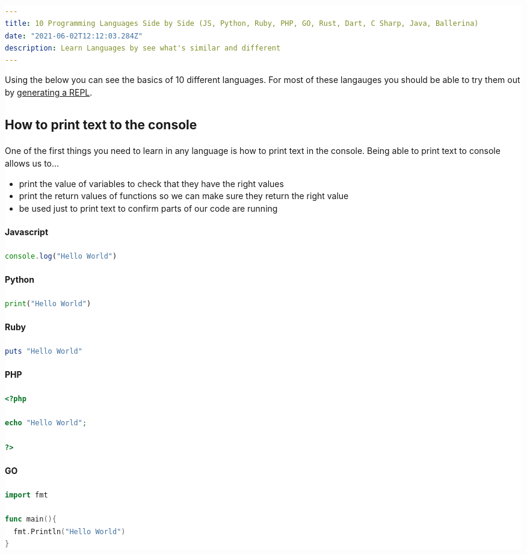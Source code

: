 ```yaml
---
title: 10 Programming Languages Side by Side (JS, Python, Ruby, PHP, GO, Rust, Dart, C Sharp, Java, Ballerina)
date: "2021-06-02T12:12:03.284Z"
description: Learn Languages by see what's similar and different
---
```


Using the below you can see the basics of 10 different languages. For most of these langauges you should be able to try them out by [generating a REPL](https//www.repl.it).

## How to print text to the console

One of the first things you need to learn in any language is how to print text in the console. Being able to print text to console allows us to...

- print the value of variables to check that they have the right values
- print the return values of functions so we can make sure they return the right value
- be used just to print text to confirm parts of our code are running

#### Javascript

```js
console.log("Hello World")
```

#### Python

```python
print("Hello World")
```

#### Ruby

```ruby
puts "Hello World"
```

#### PHP

```php
<?php

echo "Hello World";

?>
```

#### GO

```go
import fmt

func main(){
  fmt.Println("Hello World")
}
```
